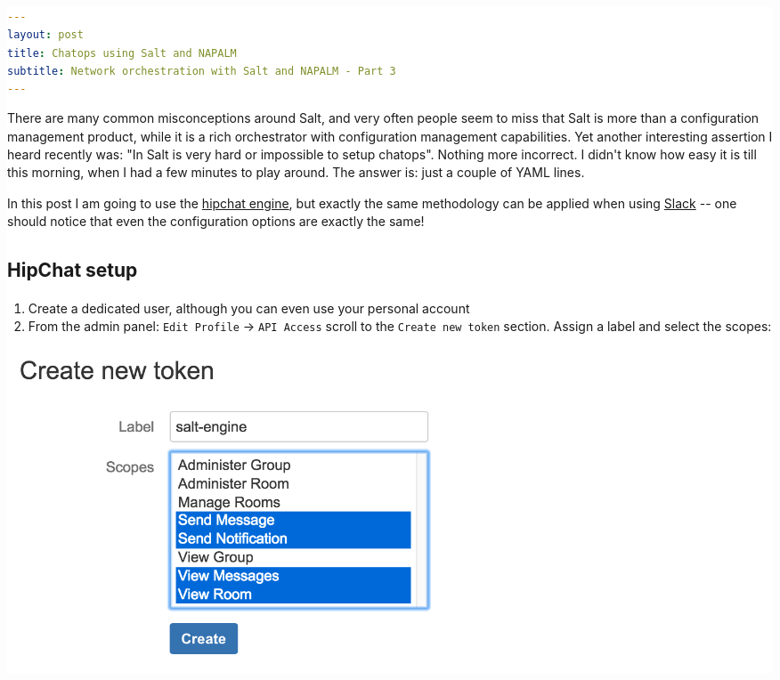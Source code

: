 ```yaml
---
layout: post
title: Chatops using Salt and NAPALM
subtitle: Network orchestration with Salt and NAPALM - Part 3
---
```


There are many common misconceptions around Salt, and very often people seem to miss that Salt is more than a configuration management product, while it is a rich orchestrator with configuration management capabilities. Yet another interesting assertion I heard recently was: "In Salt is very hard or impossible to setup chatops". Nothing more incorrect. I didn't know how easy it is till this morning, when I had a few minutes to play around. The answer is: just a couple of YAML lines.

In this post I am going to use the [hipchat engine](https://docs.saltstack.com/en/latest/ref/engines/all/salt.engines.hipchat.html), but exactly the same methodology can be applied when using [Slack](https://docs.saltstack.com/en/latest/ref/engines/all/salt.engines.slack.html) -- one should notice that even the configuration options are exactly the same!

HipChat setup
-------------

1. Create a dedicated user, although you can even use your personal account
2. From the admin panel: ```Edit Profile``` -> ```API Access``` scroll to the ```Create new token``` section. Assign a label and select the scopes:

<img src="../img/hipchat_token_create.png" width="500" />
